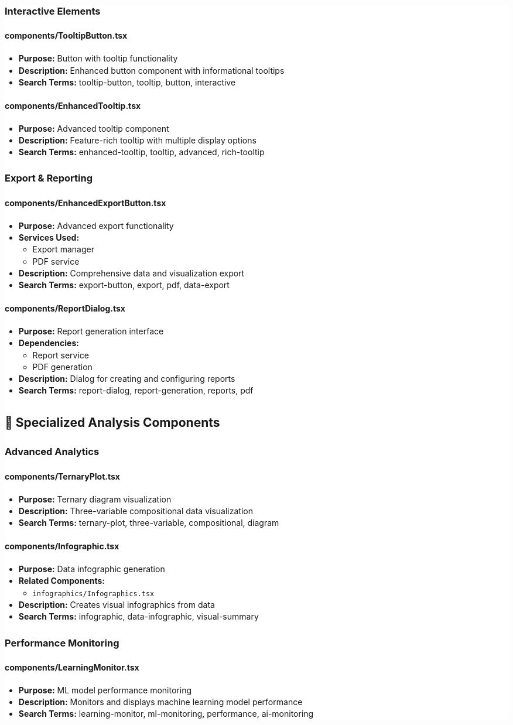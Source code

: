 ### Interactive Elements

#### **components/TooltipButton.tsx**
- **Purpose:** Button with tooltip functionality
- **Description:** Enhanced button component with informational tooltips
- **Search Terms:** tooltip-button, tooltip, button, interactive

#### **components/EnhancedTooltip.tsx**
- **Purpose:** Advanced tooltip component
- **Description:** Feature-rich tooltip with multiple display options
- **Search Terms:** enhanced-tooltip, tooltip, advanced, rich-tooltip

### Export & Reporting

#### **components/EnhancedExportButton.tsx**
- **Purpose:** Advanced export functionality
- **Services Used:**
  - Export manager
  - PDF service
- **Description:** Comprehensive data and visualization export
- **Search Terms:** export-button, export, pdf, data-export

#### **components/ReportDialog.tsx**
- **Purpose:** Report generation interface
- **Dependencies:**
  - Report service
  - PDF generation
- **Description:** Dialog for creating and configuring reports
- **Search Terms:** report-dialog, report-generation, reports, pdf

## 🎯 Specialized Analysis Components

### Advanced Analytics

#### **components/TernaryPlot.tsx**
- **Purpose:** Ternary diagram visualization
- **Description:** Three-variable compositional data visualization
- **Search Terms:** ternary-plot, three-variable, compositional, diagram

#### **components/Infographic.tsx**
- **Purpose:** Data infographic generation
- **Related Components:**
  - `infographics/Infographics.tsx`
- **Description:** Creates visual infographics from data
- **Search Terms:** infographic, data-infographic, visual-summary

### Performance Monitoring

#### **components/LearningMonitor.tsx**
- **Purpose:** ML model performance monitoring
- **Description:** Monitors and displays machine learning model performance
- **Search Terms:** learning-monitor, ml-monitoring, performance, ai-monitoring
